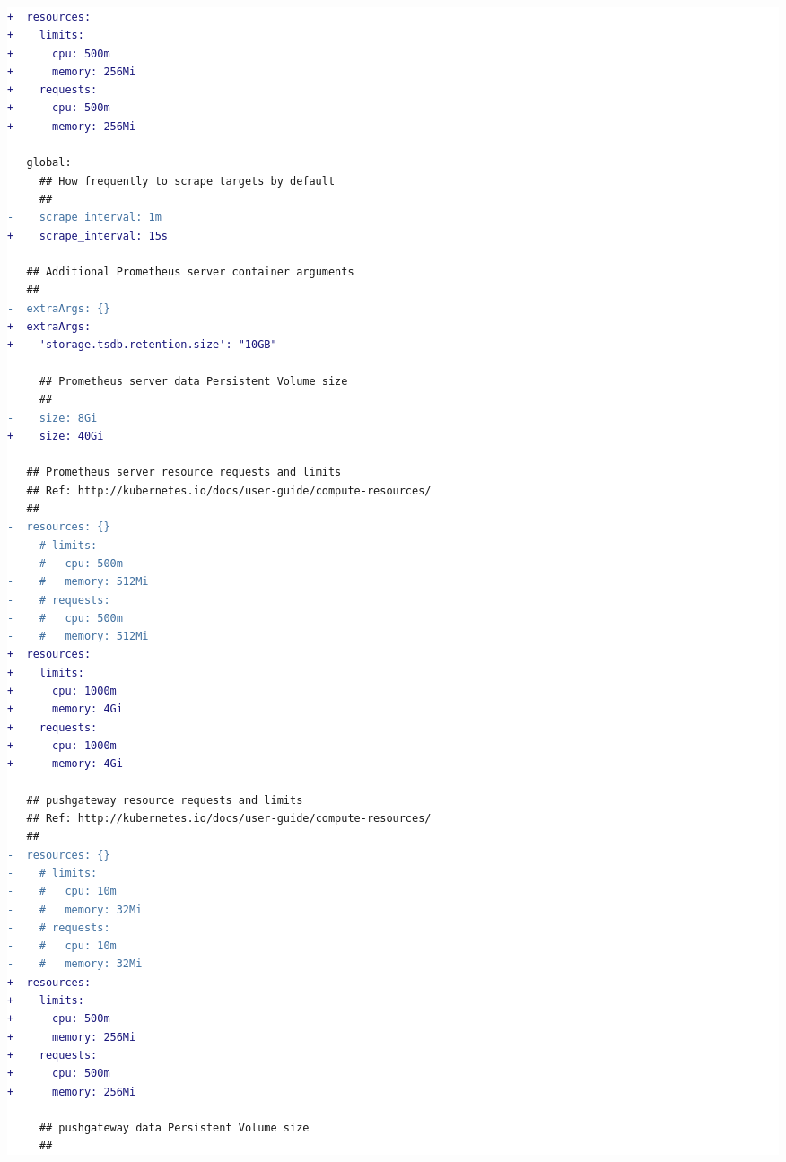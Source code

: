 ```diff
+  resources: 
+    limits:
+      cpu: 500m
+      memory: 256Mi
+    requests:
+      cpu: 500m
+      memory: 256Mi

   global:
     ## How frequently to scrape targets by default
     ##
-    scrape_interval: 1m
+    scrape_interval: 15s 

   ## Additional Prometheus server container arguments
   ##
-  extraArgs: {}
+  extraArgs:
+    'storage.tsdb.retention.size': "10GB"
 
     ## Prometheus server data Persistent Volume size
     ##
-    size: 8Gi
+    size: 40Gi

   ## Prometheus server resource requests and limits
   ## Ref: http://kubernetes.io/docs/user-guide/compute-resources/
   ##
-  resources: {}
-    # limits:
-    #   cpu: 500m
-    #   memory: 512Mi
-    # requests:
-    #   cpu: 500m
-    #   memory: 512Mi
+  resources: 
+    limits:
+      cpu: 1000m
+      memory: 4Gi 
+    requests:
+      cpu: 1000m
+      memory: 4Gi 

   ## pushgateway resource requests and limits
   ## Ref: http://kubernetes.io/docs/user-guide/compute-resources/
   ##
-  resources: {}
-    # limits:
-    #   cpu: 10m
-    #   memory: 32Mi
-    # requests:
-    #   cpu: 10m
-    #   memory: 32Mi
+  resources: 
+    limits:
+      cpu: 500m
+      memory: 256Mi
+    requests:
+      cpu: 500m
+      memory: 256Mi
 
     ## pushgateway data Persistent Volume size
     ##
```
